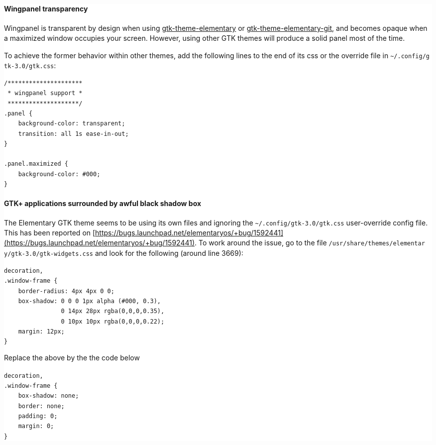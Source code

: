 #### Wingpanel transparency

Wingpanel is transparent by design when using [gtk-theme-elementary](https://aur.archlinux.org/packages/gtk-theme-elementary/) or [gtk-theme-elementary-git](https://aur.archlinux.org/packages/gtk-theme-elementary-git/), and becomes opaque when a maximized window occupies your screen. However, using other GTK themes will produce a solid panel most of the time.

To achieve the former behavior within other themes, add the following lines to the end of its css or the override file in `~/.config/gtk-3.0/gtk.css`:

```
/*********************
 * wingpanel support *
 ********************/
.panel {
    background-color: transparent;
    transition: all 1s ease-in-out;
}

.panel.maximized {
    background-color: #000;
}

```

#### GTK+ applications surrounded by awful black shadow box

The Elementary GTK theme seems to be using its own files and ignoring the `~/.config/gtk-3.0/gtk.css` user-override config file. This has been reported on [https://bugs.launchpad.net/elementaryos/+bug/1592441](https://bugs.launchpad.net/elementaryos/+bug/1592441). To work around the issue, go to the file `/usr/share/themes/elementary/gtk-3.0/gtk-widgets.css` and look for the following (around line 3669):

```
decoration,
.window-frame {
    border-radius: 4px 4px 0 0;
    box-shadow: 0 0 0 1px alpha (#000, 0.3),
                0 14px 28px rgba(0,0,0,0.35),
                0 10px 10px rgba(0,0,0,0.22);
    margin: 12px;
}

```

Replace the above by the the code below

```
decoration,
.window-frame {
    box-shadow: none;
    border: none;
    padding: 0;
    margin: 0;
}

```
